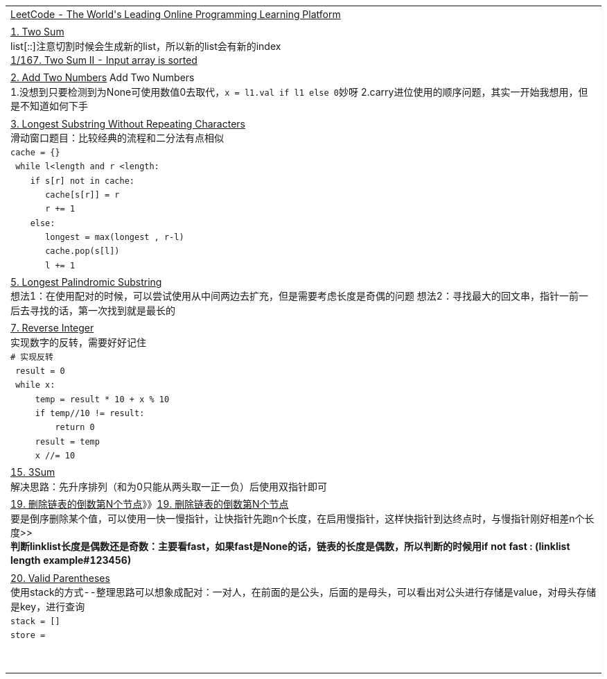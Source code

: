 <table class="wp-block-table aligncenter has-subtle-pale-green-background-color has-background is-style-stripes"><tbody><tr><td> <a href="https://leetcode.com/">L</a><a href="https://leetcode.com/problemset/all/" target="_blank" rel="noreferrer noopener" aria-label="（在新窗口打开）">eetCode - The World's Leading Online Programming Learning Platform </a></td></tr><tr><td>  <a href="onenote:Data_str\Array_String.one#1\167.%20Two%20Sum%20II%20-%20Input%20array%20is%20sorted&amp;section-id={DB60C76D-8D3B-4A5D-AB61-2FAF0910553D}&amp;page-id={5121938F-EAD0-4B08-8AD4-CC2EBA249BFD}&amp;end&amp;base-path=https://d.docs.live.net/f3d60c6c0c0e602f/Notebook/0_1_leetcode">1.    Two Sum</a> <br> list[::]注意切割时候会生成新的list，所以新的list会有新的index<br> <a href="onenote:Data_str\Array_String.one#1\167.%20Two%20Sum%20II%20-%20Input%20array%20is%20sorted&amp;section-id={DB60C76D-8D3B-4A5D-AB61-2FAF0910553D}&amp;page-id={5121938F-EAD0-4B08-8AD4-CC2EBA249BFD}&amp;end&amp;base-path=https://d.docs.live.net/f3d60c6c0c0e602f/Notebook/0_1_leetcode">1/167. Two Sum II - Input array is sorted</a>      </td></tr><tr><td><a href="onenote:interview_mediun.one#2.%C2%A0Add%20Two%20Numbers&amp;section-id={E91080C2-F7A4-491E-8046-592AF503C9DC}&amp;page-id={EC3CCB26-6D17-4D4B-A979-2FF85A1070B3}&amp;end&amp;base-path=https://d.docs.live.net/f3d60c6c0c0e602f/Notebook/0_1_leetcode">2. Add Two    Numbers</a>  Add Two Numbers       <br>1.没想到只要检测到为None可使用数值0去取代，<code>x = l1.val if l1 else 0</code>妙呀    2.carry进位使用的顺序问题，其实一开始我想用，但是不知道如何下手      </td></tr><tr><td> <a href="onenote:interview_mediun.one#3.%C2%A0Longest%20Substring%20Without%20Repeating%20Characters&amp;section-id={E91080C2-F7A4-491E-8046-592AF503C9DC}&amp;page-id={D3DA2123-E8EC-4DCB-B111-EF8A0D272929}&amp;end&amp;base-path=https://d.docs.live.net/f3d60c6c0c0e602f/Notebook/0_1_leetcode">3. Longest Substring Without Repeating Characters</a>   <br>滑动窗口题目：比较经典的流程和二分法有点相似                   <br> <code>cache = {}<br> while l&lt;length and r &lt;length:<br>    if s[r] not in cache:<br>       cache[s[r]] = r<br>       r += 1<br>    else:<br>       longest = max(longest , r-l)<br>       cache.pop(s[l])<br>       l += 1 </code></td></tr><tr><td>  <a href="onenote:interview_mediun.one#5.%C2%A0Longest%20Palindromic%20Substring&amp;section-id={E91080C2-F7A4-491E-8046-592AF503C9DC}&amp;page-id={DD4455B4-91D0-41C3-9D8A-DD97ECB261CE}&amp;end&amp;base-path=https://d.docs.live.net/f3d60c6c0c0e602f/Notebook/0_1_leetcode">5. Longest    Palindromic Substring</a>                       <br> 想法1：在使用配对的时候，可以尝试使用从中间两边去扩充，但是需要考虑长度是奇偶的问题        想法2：寻找最大的回文串，指针一前一后去寻找的话，第一次找到就是最长的  </td></tr><tr><td> <a href="onenote:interview_easy.one#7.%C2%A0Reverse%20Integer&amp;section-id={F8A620DF-0CC1-4E4A-B45B-B116C4C2FCBE}&amp;page-id={89BFAA1B-62DC-4385-AAB6-0498A9146114}&amp;end&amp;base-path=https://d.docs.live.net/f3d60c6c0c0e602f/Notebook/0_1_leetcode">7. Reverse Integer</a>              <br>实现数字的反转，需要好好记住<br>  <code># 实现反转 <br> result = 0<br> while x:<br>     temp = result * 10 + x % 10<br>     if temp//10 != result:<br>         return 0<br>     result = temp<br>     x //= 10    </code></td></tr><tr><td> <a href="onenote:interview_mediun.one#15.%C2%A03Sum&amp;section-id={E91080C2-F7A4-491E-8046-592AF503C9DC}&amp;page-id={7D9C780E-9009-47DC-B563-D6CA854F1272}&amp;end&amp;base-path=https://d.docs.live.net/f3d60c6c0c0e602f/Notebook/0_1_leetcode">15. 3Sum</a>               <br>解决思路：先升序排列（和为0只能从两头取一正一负）后使用双指针即可            </td></tr><tr><td> <a href="onenote:Data_str\Link_list.one#19.%20%E5%88%A0%E9%99%A4%E9%93%BE%E8%A1%A8%E7%9A%84%E5%80%92%E6%95%B0%E7%AC%ACN%E4%B8%AA%E8%8A%82%E7%82%B9&amp;section-id={3921D34D-4622-49A8-921B-61CF13EF4CAD}&amp;page-id={8AB3ADE7-CCA7-4400-A2C1-E3ADC242359E}&amp;end&amp;base-path=https://d.docs.live.net/f3d60c6c0c0e602f/Notebook/0_day_for_day/%E7%89%9B%E5%AE%A2_offer">19. 删除链表的倒数第N个节点</a>》》<a href="onenote:Data_str\Link_list.one#19.%20%E5%88%A0%E9%99%A4%E9%93%BE%E8%A1%A8%E7%9A%84%E5%80%92%E6%95%B0%E7%AC%ACN%E4%B8%AA%E8%8A%82%E7%82%B9&amp;section-id={3921D34D-4622-49A8-921B-61CF13EF4CAD}&amp;page-id={8AB3ADE7-CCA7-4400-A2C1-E3ADC242359E}&amp;end&amp;base-path=https://d.docs.live.net/f3d60c6c0c0e602f/Notebook/0_day_for_day/%E7%89%9B%E5%AE%A2_offer">19. 删除链表的倒数第N个节点</a> <br>要是倒序删除某个值，可以使用一快一慢指针，让快指针先跑n个长度，在启用慢指针，这样快指针到达终点时，与慢指针刚好相差n个长度>>        <br><strong>判断linklist长度是偶数还是奇数：主要看fast，如果fast是None的话，链表的长度是偶数，所以判断的时候用if not    fast : (linklist length example#123456)</strong>      </td></tr><tr><td> <a href="onenote:Data_str\Array_String.one#20. Valid%20Parentheses&amp;section-id={DB60C76D-8D3B-4A5D-AB61-2FAF0910553D}&amp;page-id={598C4FC1-AD55-41A0-9AFD-6CBF4CA9CDE6}&amp;end&amp;base-path=https://d.docs.live.net/f3d60c6c0c0e602f/Notebook/0_1_leetcode">20. Valid   Parentheses</a>   <br>使用stack的方式--整理思路可以想象成配对：一对人，在前面的是公头，后面的是母头，可以看出对公头进行存储是value，对母头存储是key，进行查询   <br><code>stack = []<br>store =